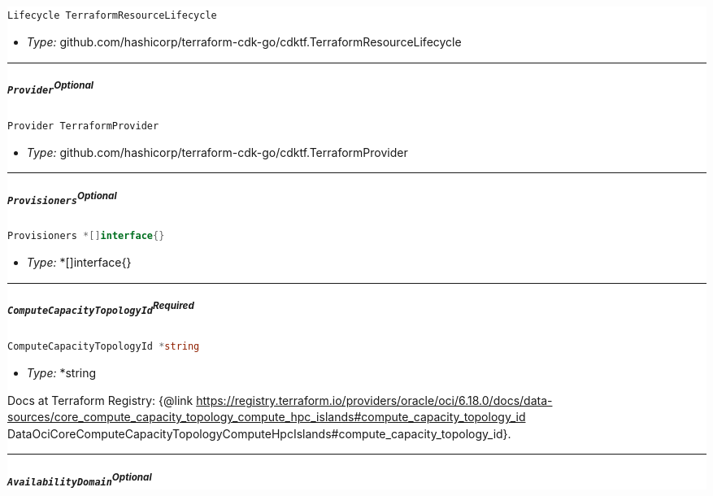 ```go
Lifecycle TerraformResourceLifecycle
```

- *Type:* github.com/hashicorp/terraform-cdk-go/cdktf.TerraformResourceLifecycle

---

##### `Provider`<sup>Optional</sup> <a name="Provider" id="rhizo-co-terraform-provider-oci.dataOciCoreComputeCapacityTopologyComputeHpcIslands.DataOciCoreComputeCapacityTopologyComputeHpcIslandsConfig.property.provider"></a>

```go
Provider TerraformProvider
```

- *Type:* github.com/hashicorp/terraform-cdk-go/cdktf.TerraformProvider

---

##### `Provisioners`<sup>Optional</sup> <a name="Provisioners" id="rhizo-co-terraform-provider-oci.dataOciCoreComputeCapacityTopologyComputeHpcIslands.DataOciCoreComputeCapacityTopologyComputeHpcIslandsConfig.property.provisioners"></a>

```go
Provisioners *[]interface{}
```

- *Type:* *[]interface{}

---

##### `ComputeCapacityTopologyId`<sup>Required</sup> <a name="ComputeCapacityTopologyId" id="rhizo-co-terraform-provider-oci.dataOciCoreComputeCapacityTopologyComputeHpcIslands.DataOciCoreComputeCapacityTopologyComputeHpcIslandsConfig.property.computeCapacityTopologyId"></a>

```go
ComputeCapacityTopologyId *string
```

- *Type:* *string

Docs at Terraform Registry: {@link https://registry.terraform.io/providers/oracle/oci/6.18.0/docs/data-sources/core_compute_capacity_topology_compute_hpc_islands#compute_capacity_topology_id DataOciCoreComputeCapacityTopologyComputeHpcIslands#compute_capacity_topology_id}.

---

##### `AvailabilityDomain`<sup>Optional</sup> <a name="AvailabilityDomain" id="rhizo-co-terraform-provider-oci.dataOciCoreComputeCapacityTopologyComputeHpcIslands.DataOciCoreComputeCapacityTopologyComputeHpcIslandsConfig.property.availabilityDomain"></a>

